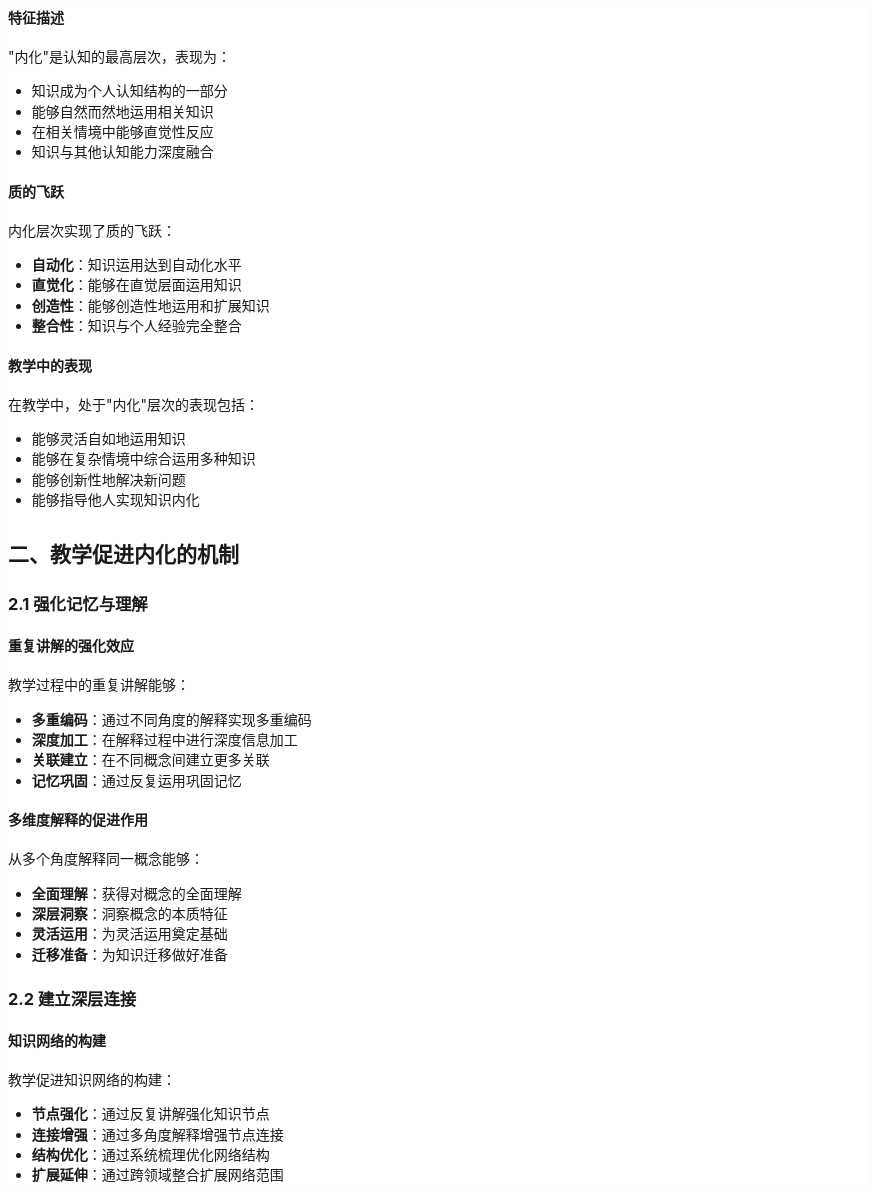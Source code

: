 #### 特征描述

"内化"是认知的最高层次，表现为：
- 知识成为个人认知结构的一部分
- 能够自然而然地运用相关知识
- 在相关情境中能够直觉性反应
- 知识与其他认知能力深度融合

#### 质的飞跃

内化层次实现了质的飞跃：
- **自动化**：知识运用达到自动化水平
- **直觉化**：能够在直觉层面运用知识
- **创造性**：能够创造性地运用和扩展知识
- **整合性**：知识与个人经验完全整合

#### 教学中的表现

在教学中，处于"内化"层次的表现包括：
- 能够灵活自如地运用知识
- 能够在复杂情境中综合运用多种知识
- 能够创新性地解决新问题
- 能够指导他人实现知识内化

## 二、教学促进内化的机制

### 2.1 强化记忆与理解

#### 重复讲解的强化效应

教学过程中的重复讲解能够：
- **多重编码**：通过不同角度的解释实现多重编码
- **深度加工**：在解释过程中进行深度信息加工
- **关联建立**：在不同概念间建立更多关联
- **记忆巩固**：通过反复运用巩固记忆

#### 多维度解释的促进作用

从多个角度解释同一概念能够：
- **全面理解**：获得对概念的全面理解
- **深层洞察**：洞察概念的本质特征
- **灵活运用**：为灵活运用奠定基础
- **迁移准备**：为知识迁移做好准备

### 2.2 建立深层连接

#### 知识网络的构建

教学促进知识网络的构建：
- **节点强化**：通过反复讲解强化知识节点
- **连接增强**：通过多角度解释增强节点连接
- **结构优化**：通过系统梳理优化网络结构
- **扩展延伸**：通过跨领域整合扩展网络范围

